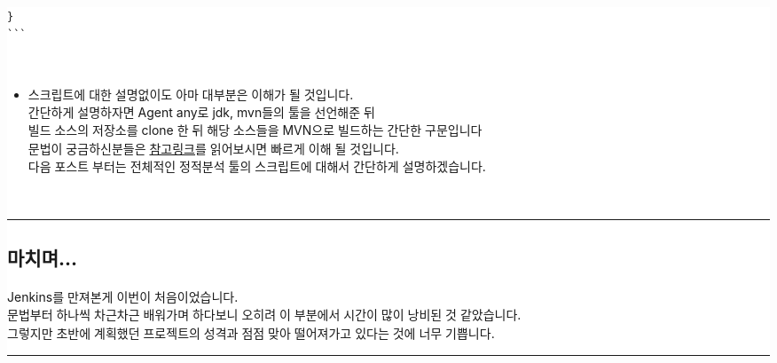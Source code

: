     }
    ```

<br/>

* 스크립트에 대한 설명없이도 아마 대부분은 이해가 될 것입니다.  
간단하게 설명하자면 Agent any로 jdk, mvn들의 툴을 선언해준 뒤  
빌드 소스의 저장소를 clone 한 뒤 해당 소스들을 MVN으로 빌드하는 간단한 구문입니다  
문법이 궁금하신분들은 [참고링크](https://jojoldu.tistory.com/355)를 읽어보시면 빠르게 이해 될 것입니다.  
다음 포스트 부터는 전체적인 정적분석 툴의 스크립트에 대해서 간단하게 설명하겠습니다.

<br/>


---


## 마치며…  

Jenkins를 만져본게 이번이 처음이었습니다.  
문법부터 하나씩 차근차근 배워가며 하다보니 오히려 이 부분에서 시간이 많이 낭비된 것 같았습니다.    
그렇지만 초반에 계획했던 프로젝트의 성격과 점점 맞아 떨어져가고 있다는 것에 너무 기쁩니다.  

---

```toc
```